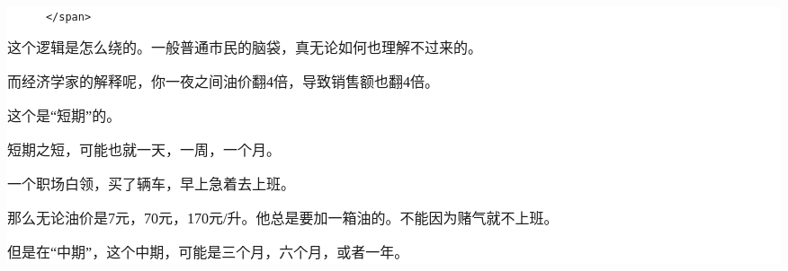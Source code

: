           </span>
</p>
</blockquote>
<p style="line-height:150%;">
<span style="font-family:楷体;line-height:150%;font-size:16px;">
</span>
</p>
<p style="line-height:150%;">
<span style="font-family:楷体;line-height:150%;font-size:16px;">
          这个逻辑是怎么绕的。一般普通市民的脑袋，真无论如何也理解不过来的。
         </span>
</p>
<p style="line-height:150%;">
<span style="font-family:楷体;line-height:150%;font-size:16px;">
</span>
</p>
<p style="line-height:150%;">
<span style="font-family:楷体;line-height:150%;font-size:16px;">
</span>
</p>
<p style="line-height:150%;">
<span style="font-family:楷体;line-height:150%;font-size:16px;">
</span>
</p>
<p style="line-height:150%;">
<span style="font-family:楷体;line-height:150%;font-size:16px;">
          而经济学家的解释呢，你一夜之间油价翻4倍，导致销售额也翻4倍。
         </span>
</p>
<p style="line-height:150%;">
<span style="font-family:楷体;line-height:150%;font-size:16px;">
          这个是“短期”的。
         </span>
</p>
<p style="line-height:150%;">
<span style="font-family:楷体;line-height:150%;font-size:16px;">
          短期之短，可能也就一天，一周，一个月。
         </span>
</p>
<p style="line-height:150%;">
<span style="font-family:楷体;line-height:150%;font-size:16px;">
</span>
</p>
<p style="line-height:150%;">
<span style="font-family:楷体;line-height:150%;font-size:16px;">
          一个职场白领，买了辆车，早上急着去上班。
         </span>
</p>
<p style="line-height:150%;">
<span style="font-family:楷体;line-height:150%;font-size:16px;">
          那么无论油价是7元，70元，170元/升。他总是要加一箱油的。不能因为赌气就不上班。
         </span>
</p>
<p style="line-height:150%;">
<span style="font-family:楷体;line-height:150%;font-size:16px;">
</span>
</p>
<p style="line-height:150%;">
<span style="font-family:楷体;line-height:150%;font-size:16px;">
</span>
</p>
<p style="line-height:150%;">
<span style="font-family:楷体;line-height:150%;font-size:16px;">
          但是在“中期”，这个中期，可能是三个月，六个月，或者一年。